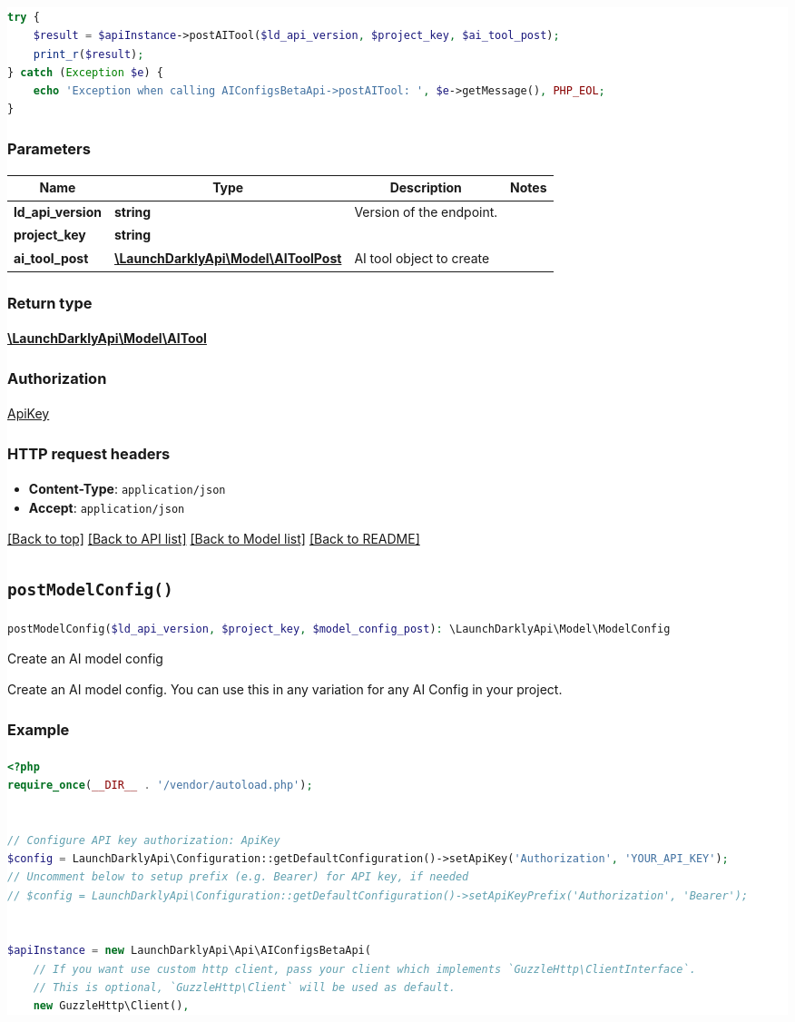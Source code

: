 ```php
try {
    $result = $apiInstance->postAITool($ld_api_version, $project_key, $ai_tool_post);
    print_r($result);
} catch (Exception $e) {
    echo 'Exception when calling AIConfigsBetaApi->postAITool: ', $e->getMessage(), PHP_EOL;
}
```

### Parameters

| Name | Type | Description  | Notes |
| ------------- | ------------- | ------------- | ------------- |
| **ld_api_version** | **string**| Version of the endpoint. | |
| **project_key** | **string**|  | |
| **ai_tool_post** | [**\LaunchDarklyApi\Model\AIToolPost**](../Model/AIToolPost.md)| AI tool object to create | |

### Return type

[**\LaunchDarklyApi\Model\AITool**](../Model/AITool.md)

### Authorization

[ApiKey](../../README.md#ApiKey)

### HTTP request headers

- **Content-Type**: `application/json`
- **Accept**: `application/json`

[[Back to top]](#) [[Back to API list]](../../README.md#endpoints)
[[Back to Model list]](../../README.md#models)
[[Back to README]](../../README.md)

## `postModelConfig()`

```php
postModelConfig($ld_api_version, $project_key, $model_config_post): \LaunchDarklyApi\Model\ModelConfig
```

Create an AI model config

Create an AI model config. You can use this in any variation for any AI Config in your project.

### Example

```php
<?php
require_once(__DIR__ . '/vendor/autoload.php');


// Configure API key authorization: ApiKey
$config = LaunchDarklyApi\Configuration::getDefaultConfiguration()->setApiKey('Authorization', 'YOUR_API_KEY');
// Uncomment below to setup prefix (e.g. Bearer) for API key, if needed
// $config = LaunchDarklyApi\Configuration::getDefaultConfiguration()->setApiKeyPrefix('Authorization', 'Bearer');


$apiInstance = new LaunchDarklyApi\Api\AIConfigsBetaApi(
    // If you want use custom http client, pass your client which implements `GuzzleHttp\ClientInterface`.
    // This is optional, `GuzzleHttp\Client` will be used as default.
    new GuzzleHttp\Client(),
```